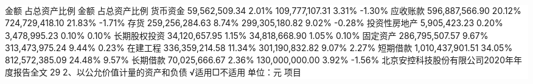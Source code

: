 金额
占总资产比例
金额
占总资产比例
货币资金
59,562,509.34
2.01%
109,777,107.31
3.31%
-1.30%
应收账款
596,887,566.90
20.12%
724,729,418.10
21.83%
-1.71%
存货
259,256,284.63
8.74%
299,305,180.82
9.02%
-0.28%
投资性房地产
5,905,423.23
0.20%
3,478,995.23
0.10%
0.10%
长期股权投资
34,120,657.95
1.15%
34,818,668.90
1.05%
0.10%
固定资产
286,795,507.57
9.67%
313,473,975.24
9.44%
0.23%
在建工程
336,359,214.58
11.34%
301,190,832.82
9.07%
2.27%
短期借款
1,010,437,901.51
34.05%
812,572,385.09
24.48%
9.57%
长期借款
70,025,666.67
2.36%
130,000,000.00
3.92%
-1.56%
北京安控科技股份有限公司2020年年度报告全文
29
2、以公允价值计量的资产和负债
√适用□不适用
单位：元
项目